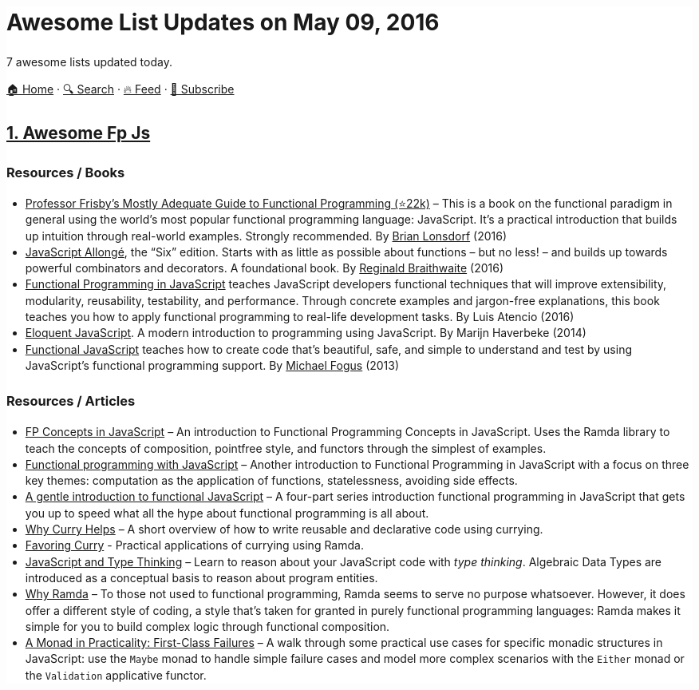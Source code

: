 # Awesome List Updates on May 09, 2016

7 awesome lists updated today.

[🏠 Home](/README.md) · [🔍 Search](https://test.trackawesomelist.com/search/) · [🔥 Feed](https://test.trackawesomelist.com/feed.xml) · [📮 Subscribe](https://trackawesomelist.us17.list-manage.com/subscribe?u=d2f0117aa829c83a63ec63c2f&id=36a103854c)



## [1. Awesome Fp Js](/content/stoeffel/awesome-fp-js/README.md)

### Resources / Books

*   [Professor Frisby’s Mostly Adequate Guide to Functional Programming (⭐22k)](https://github.com/MostlyAdequate/mostly-adequate-guide) – This is a book on the functional paradigm in general using the world’s most popular functional programming language: JavaScript. It’s a practical introduction that builds up intuition through real-world examples. Strongly recommended. By [Brian Lonsdorf](https://twitter.com/drboolean) (2016)
*   [JavaScript Allongé](https://leanpub.com/javascriptallongesix), the “Six” edition. Starts with as little as possible about functions – but no less! – and builds up towards powerful combinators and decorators. A foundational book. By [Reginald  Braithwaite](https://github.com/raganwald) (2016)
*   [Functional Programming in JavaScript](https://www.manning.com/books/functional-programming-in-javascript) teaches JavaScript developers functional techniques that will improve extensibility, modularity, reusability, testability, and performance. Through concrete examples and jargon-free explanations, this book teaches you how to apply functional programming to real-life development tasks. By Luis Atencio (2016)
*   [Eloquent JavaScript](http://eloquentjavascript.net/). A modern introduction to programming using JavaScript. By Marijn Haverbeke (2014)
*   [Functional JavaScript](http://shop.oreilly.com/product/0636920028857.do) teaches how to create code that’s beautiful, safe, and simple to understand and test by using JavaScript’s functional programming support. By [Michael Fogus](https://github.com/fogus) (2013)

### Resources / Articles

*   [FP Concepts in JavaScript](https://medium.com/@collardeau/intro-to-functional-programming-concepts-in-javascript-b0650773139c) – An introduction to Functional Programming Concepts in JavaScript. Uses the Ramda library to teach the concepts of composition, pointfree style, and functors through the simplest of examples.
*   [Functional programming with JavaScript](http://stephen-young.me.uk/2013/01/20/functional-programming-with-javascript.html) – Another introduction to Functional Programming in JavaScript with a focus on three key themes: computation as the application of functions, statelessness, avoiding side effects.
*   [A gentle introduction to functional JavaScript](http://jrsinclair.com/articles/2016/gentle-introduction-to-functional-javascript-intro/) – A four-part series introduction functional programming in JavaScript that gets you up to speed what all the hype about functional programming is all about.
*   [Why Curry Helps](https://hughfdjackson.com/javascript/why-curry-helps/) – A short overview of how to write reusable and declarative code using currying.
*   [Favoring Curry](http://fr.umio.us/favoring-curry/) - Practical applications of currying using Ramda.
*   [JavaScript and Type Thinking](https://medium.com/@yelouafi/javascript-and-type-thinking-735edddc388d) – Learn to reason about your JavaScript code with *type thinking*. Algebraic Data Types are introduced as a conceptual basis to reason about program entities.
*   [Why Ramda](http://fr.umio.us/why-ramda/) – To those not used to functional programming, Ramda seems to serve no purpose whatsoever. However, it does offer a different style of coding, a style that’s taken for granted in purely functional programming languages: Ramda makes it simple for you to build complex logic through functional composition.
*   [A Monad in Practicality: First-Class Failures](http://robotlolita.me/2013/12/08/a-monad-in-practicality-first-class-failures.html) – A walk through some practical use cases for specific monadic structures in JavaScript: use the `Maybe` monad to handle simple failure cases and model more complex scenarios with the `Either` monad or the `Validation` applicative functor.
